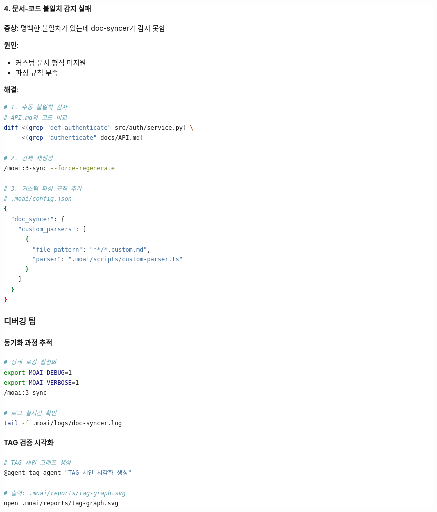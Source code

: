 #### 4. 문서-코드 불일치 감지 실패

**증상**: 명백한 불일치가 있는데 doc-syncer가 감지 못함

**원인**:
- 커스텀 문서 형식 미지원
- 파싱 규칙 부족

**해결**:

```bash
# 1. 수동 불일치 검사
# API.md와 코드 비교
diff <(grep "def authenticate" src/auth/service.py) \
     <(grep "authenticate" docs/API.md)

# 2. 강제 재생성
/moai:3-sync --force-regenerate

# 3. 커스텀 파싱 규칙 추가
# .moai/config.json
{
  "doc_syncer": {
    "custom_parsers": [
      {
        "file_pattern": "**/*.custom.md",
        "parser": ".moai/scripts/custom-parser.ts"
      }
    ]
  }
}
```

### 디버깅 팁

#### 동기화 과정 추적

```bash
# 상세 로깅 활성화
export MOAI_DEBUG=1
export MOAI_VERBOSE=1
/moai:3-sync

# 로그 실시간 확인
tail -f .moai/logs/doc-syncer.log
```

#### TAG 검증 시각화

```bash
# TAG 체인 그래프 생성
@agent-tag-agent "TAG 체인 시각화 생성"

# 출력: .moai/reports/tag-graph.svg
open .moai/reports/tag-graph.svg
```

